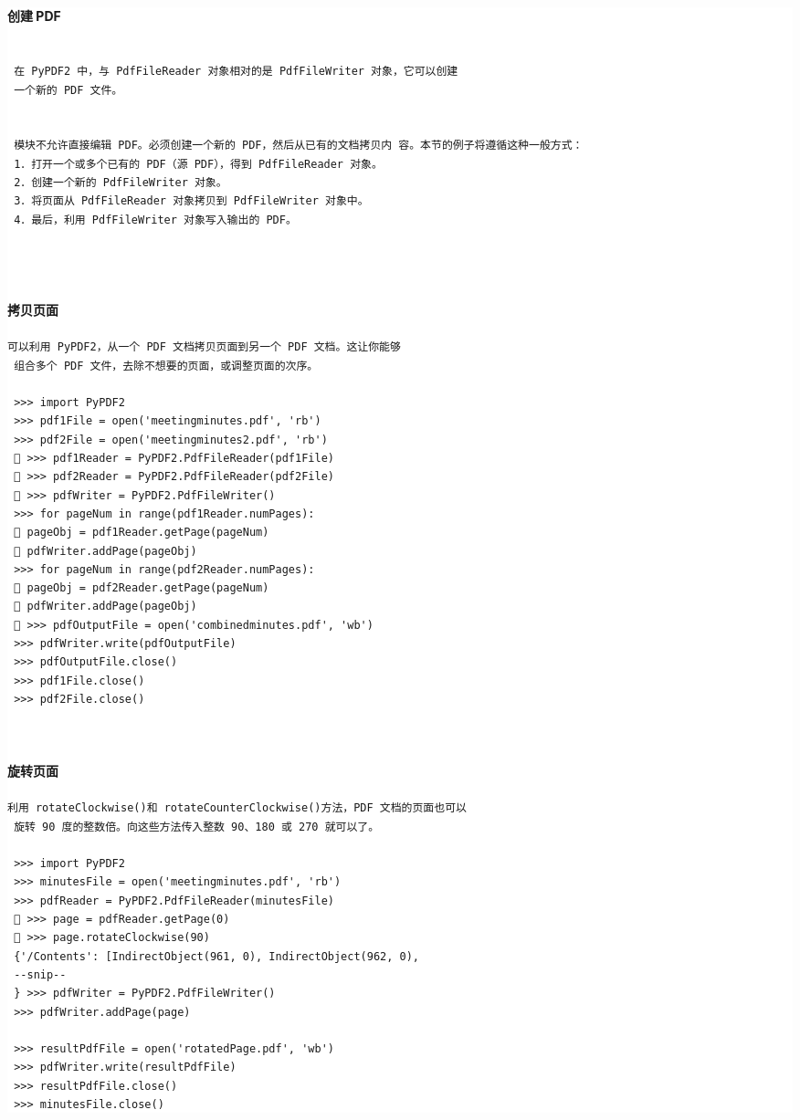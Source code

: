 
#### 创建 PDF

```

 在 PyPDF2 中，与 PdfFileReader 对象相对的是 PdfFileWriter 对象，它可以创建
 一个新的 PDF 文件。
 
 
 模块不允许直接编辑 PDF。必须创建一个新的 PDF，然后从已有的文档拷贝内 容。本节的例子将遵循这种一般方式：
 1．打开一个或多个已有的 PDF（源 PDF），得到 PdfFileReader 对象。
 2．创建一个新的 PdfFileWriter 对象。
 3．将页面从 PdfFileReader 对象拷贝到 PdfFileWriter 对象中。
 4．最后，利用 PdfFileWriter 对象写入输出的 PDF。
 
 
 
```

#### 拷贝页面

```
可以利用 PyPDF2，从一个 PDF 文档拷贝页面到另一个 PDF 文档。这让你能够
 组合多个 PDF 文件，去除不想要的页面，或调整页面的次序。
 
 >>> import PyPDF2
 >>> pdf1File = open('meetingminutes.pdf', 'rb')
 >>> pdf2File = open('meetingminutes2.pdf', 'rb')
  >>> pdf1Reader = PyPDF2.PdfFileReader(pdf1File)
  >>> pdf2Reader = PyPDF2.PdfFileReader(pdf2File)
  >>> pdfWriter = PyPDF2.PdfFileWriter()
 >>> for pageNum in range(pdf1Reader.numPages):
  pageObj = pdf1Reader.getPage(pageNum)
  pdfWriter.addPage(pageObj)
 >>> for pageNum in range(pdf2Reader.numPages):
  pageObj = pdf2Reader.getPage(pageNum)
  pdfWriter.addPage(pageObj)
  >>> pdfOutputFile = open('combinedminutes.pdf', 'wb')
 >>> pdfWriter.write(pdfOutputFile)
 >>> pdfOutputFile.close()
 >>> pdf1File.close()
 >>> pdf2File.close()
  
 
```

#### 旋转页面

```
利用 rotateClockwise()和 rotateCounterClockwise()方法，PDF 文档的页面也可以
 旋转 90 度的整数倍。向这些方法传入整数 90、180 或 270 就可以了。
 
 >>> import PyPDF2
 >>> minutesFile = open('meetingminutes.pdf', 'rb')
 >>> pdfReader = PyPDF2.PdfFileReader(minutesFile)
  >>> page = pdfReader.getPage(0)
  >>> page.rotateClockwise(90)
 {'/Contents': [IndirectObject(961, 0), IndirectObject(962, 0),
 --snip--
 } >>> pdfWriter = PyPDF2.PdfFileWriter()
 >>> pdfWriter.addPage(page)
 
 >>> resultPdfFile = open('rotatedPage.pdf', 'wb')
 >>> pdfWriter.write(resultPdfFile)
 >>> resultPdfFile.close()
 >>> minutesFile.close()
```